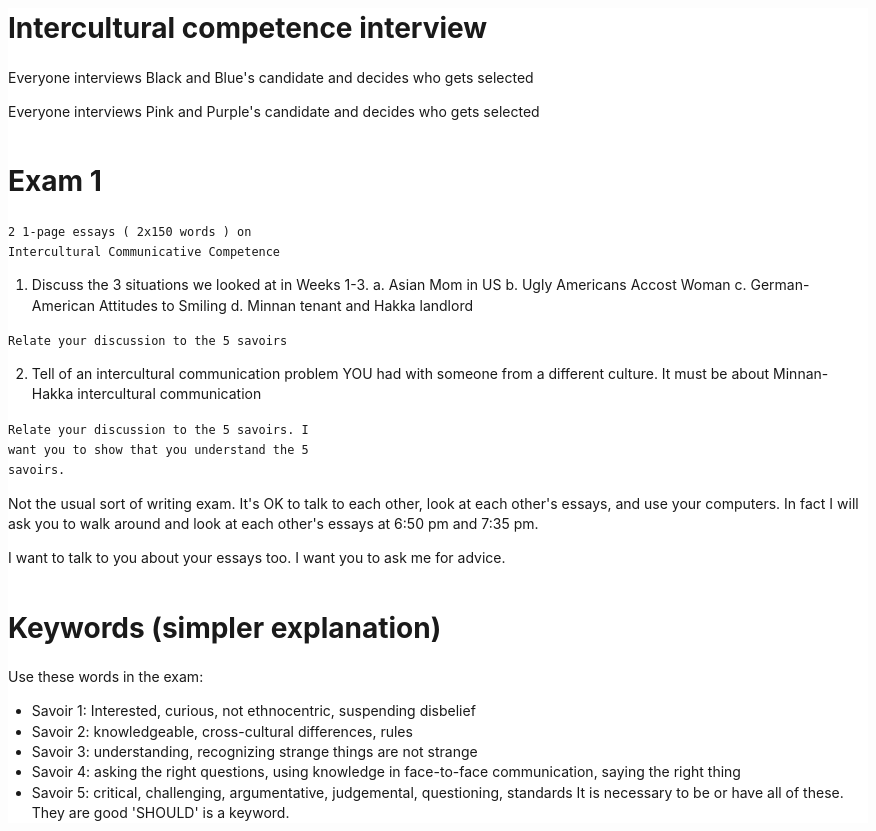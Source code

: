 # Intercultural competence interview

Everyone interviews Black and Blue's candidate
and decides who gets selected

Everyone interviews Pink and Purple's candidate
and decides who gets selected

# Exam 1

	2 1-page essays ( 2x150 words ) on
	Intercultural Communicative Competence

  1. Discuss the 3 situations we looked at in 
     Weeks 1-3.
     a. Asian Mom in US
     b. Ugly Americans Accost Woman
     c. German-American Attitudes to Smiling
     d. Minnan tenant and Hakka landlord

    Relate your discussion to the 5 savoirs

  2. Tell of an intercultural communication 
     problem YOU had with someone from a different 
     culture. It must be about Minnan-Hakka intercultural
     communication

    Relate your discussion to the 5 savoirs. I 
    want you to show that you understand the 5 
    savoirs.

Not the usual sort of writing exam. It's OK to 
talk to each other, look at each other's 
essays, and use your computers. In fact I will
ask you to walk around and look at each other's 
essays at 6:50 pm and 7:35 pm.

I want to talk to you about your essays
too. I want you to ask me for advice.

# Keywords (simpler explanation)

Use these words in the exam:

+ Savoir 1: Interested, curious, not ethnocentric, 
	suspending disbelief
+ Savoir 2: knowledgeable, cross-cultural differences, rules
+ Savoir 3: understanding, recognizing strange 
	things are not strange
+ Savoir 4: asking the right questions, using 
	knowledge in face-to-face communication,
	saying the right thing
+ Savoir 5: critical, challenging, argumentative,
	judgemental, questioning, standards
	It is necessary to be or have all of these.
	They are good
	'SHOULD' is a keyword.
